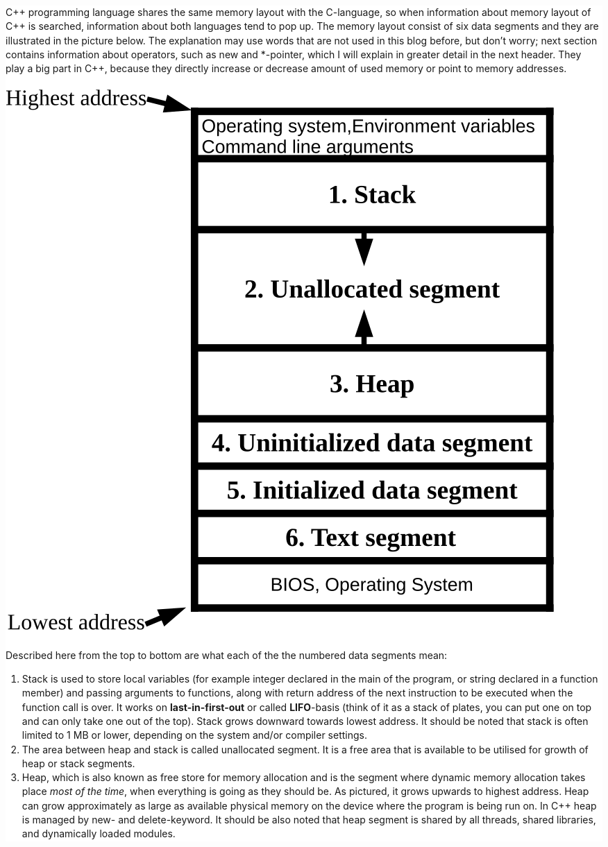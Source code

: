 C++ programming language shares the same memory layout with the C-language, so when information about memory layout of C++ is searched, information about both languages tend to pop up. The memory layout consist of six data segments and they are illustrated in the picture below. The explanation may use words that are not used in this blog before, but don’t worry; next section contains information about operators, such as new and *-pointer, which I will explain in greater detail in the next header. They play a big part in C++, because they directly increase or decrease amount of used memory or point to memory addresses.

![Data segments](/assets/data_segments.svg)

Described here from the top to bottom are what each of the the numbered data segments mean:
1. Stack is used to store local variables (for example integer declared in the main of the program, or string declared in a function member) and passing arguments to functions, along with return address of the next instruction to be executed when the function call is over. It works on **last-in-first-out** or called **LIFO**-basis (think of it as a stack of plates, you can put one on top and can only take one out of the top). Stack grows downward towards lowest address. It should be noted that stack is often limited to 1 MB or lower, depending on the system and/or compiler settings.
2. The area between heap and stack is called unallocated segment. It is a free area that is available to be utilised for growth of heap or stack segments.
3. Heap, which is also known as free store for memory allocation and is the segment where dynamic memory allocation takes place *most of the time*, when everything is going as they should be. As pictured, it grows upwards to highest address. Heap can grow approximately as large as available physical memory on the device where the program is being run on. In C++ heap is managed by new- and delete-keyword. It should be also noted that heap segment is shared by all threads, shared libraries, and dynamically loaded modules.
